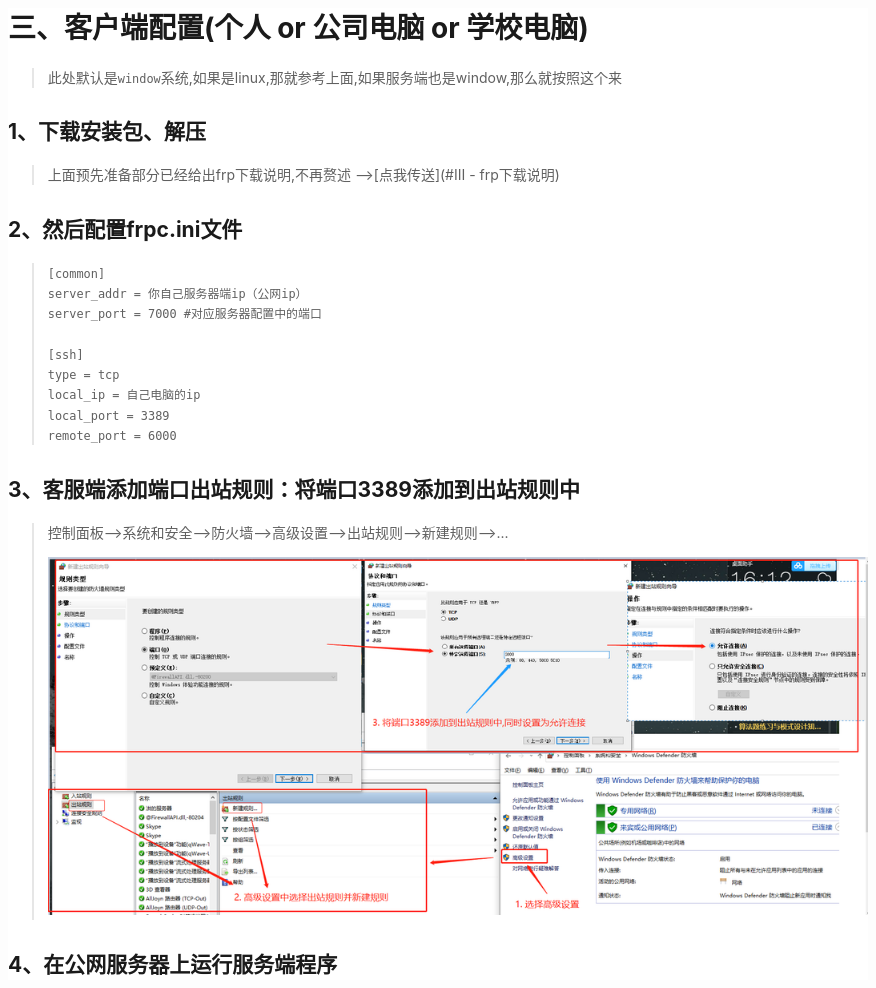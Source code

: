 

# 三、客户端配置(个人 or 公司电脑 or 学校电脑)

> 此处默认是`window`系统,如果是linux,那就参考上面,如果服务端也是window,那么就按照这个来

## 1、下载安装包、解压

>上面预先准备部分已经给出frp下载说明,不再赘述 -->[点我传送](#Ⅲ - frp下载说明)

## 2、然后配置**frpc.ini**文件

>```shell
>[common]
>server_addr = 你自己服务器端ip（公网ip）
>server_port = 7000 #对应服务器配置中的端口
> 
>[ssh]
>type = tcp
>local_ip = 自己电脑的ip
>local_port = 3389
>remote_port = 6000
>```

## 3、客服端添加端口出站规则：将端口**3389**添加到出站规则中

>控制面板-->系统和安全-->防火墙-->高级设置-->出站规则-->新建规则-->...
>
>![image-20210621161652103](云服务器相关笔记中的图片/image-20210621161652103.png)

## 4、在公网服务器上运行服务端程序
